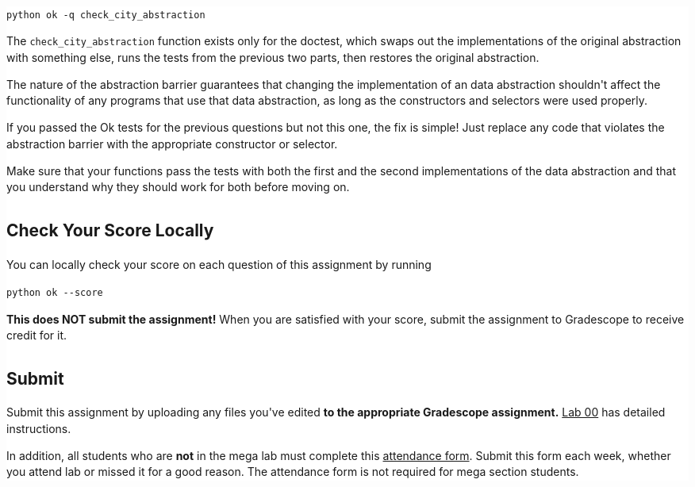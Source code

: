     python ok -q check_city_abstraction

The `check_city_abstraction` function exists only for the doctest, which swaps out the implementations of the original abstraction with something else, runs the tests from the previous two parts, then restores the original abstraction.

The nature of the abstraction barrier guarantees that changing the implementation of an data abstraction shouldn't affect the functionality of any programs that use that data abstraction, as long as the constructors and selectors were used properly.

If you passed the Ok tests for the previous questions but not this one, the fix is simple! Just replace any code that violates the abstraction barrier with the appropriate constructor or selector.

Make sure that your functions pass the tests with both the first and the second implementations of the data abstraction and that you understand why they should work for both before moving on.

Check Your Score Locally[​](https://www.learncs.site/docs/curriculum-resource/cs61a/lab/lab01#check-your-score-locally "Direct link to Check Your Score Locally")
-----------------------------------------------------------------------------------------------------------------------------------------------------------------

You can locally check your score on each question of this assignment by running

    python ok --score

**This does NOT submit the assignment!** When you are satisfied with your score, submit the assignment to Gradescope to receive credit for it.

Submit[​](https://www.learncs.site/docs/curriculum-resource/cs61a/lab/lab01#submit "Direct link to Submit")
-----------------------------------------------------------------------------------------------------------

Submit this assignment by uploading any files you've edited **to the appropriate Gradescope assignment.** [Lab 00](https://cs61a.org/lab/lab00/#submit-with-gradescope) has detailed instructions.

In addition, all students who are **not** in the mega lab must complete this [attendance form](https://go.cs61a.org/lab-att). Submit this form each week, whether you attend lab or missed it for a good reason. The attendance form is not required for mega section students.